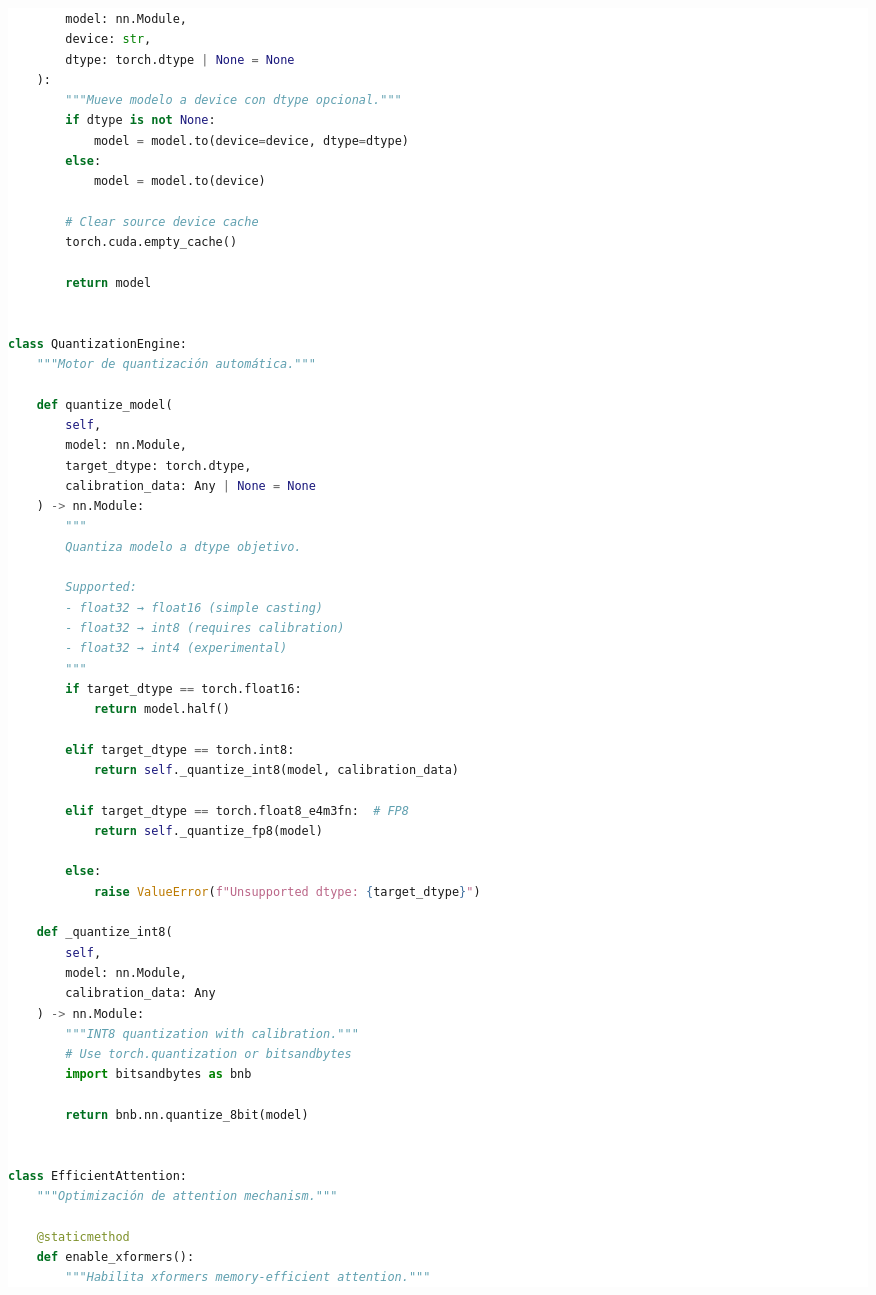 ```python
        model: nn.Module,
        device: str,
        dtype: torch.dtype | None = None
    ):
        """Mueve modelo a device con dtype opcional."""
        if dtype is not None:
            model = model.to(device=device, dtype=dtype)
        else:
            model = model.to(device)

        # Clear source device cache
        torch.cuda.empty_cache()

        return model


class QuantizationEngine:
    """Motor de quantización automática."""

    def quantize_model(
        self,
        model: nn.Module,
        target_dtype: torch.dtype,
        calibration_data: Any | None = None
    ) -> nn.Module:
        """
        Quantiza modelo a dtype objetivo.

        Supported:
        - float32 → float16 (simple casting)
        - float32 → int8 (requires calibration)
        - float32 → int4 (experimental)
        """
        if target_dtype == torch.float16:
            return model.half()

        elif target_dtype == torch.int8:
            return self._quantize_int8(model, calibration_data)

        elif target_dtype == torch.float8_e4m3fn:  # FP8
            return self._quantize_fp8(model)

        else:
            raise ValueError(f"Unsupported dtype: {target_dtype}")

    def _quantize_int8(
        self,
        model: nn.Module,
        calibration_data: Any
    ) -> nn.Module:
        """INT8 quantization with calibration."""
        # Use torch.quantization or bitsandbytes
        import bitsandbytes as bnb

        return bnb.nn.quantize_8bit(model)


class EfficientAttention:
    """Optimización de attention mechanism."""

    @staticmethod
    def enable_xformers():
        """Habilita xformers memory-efficient attention."""
```